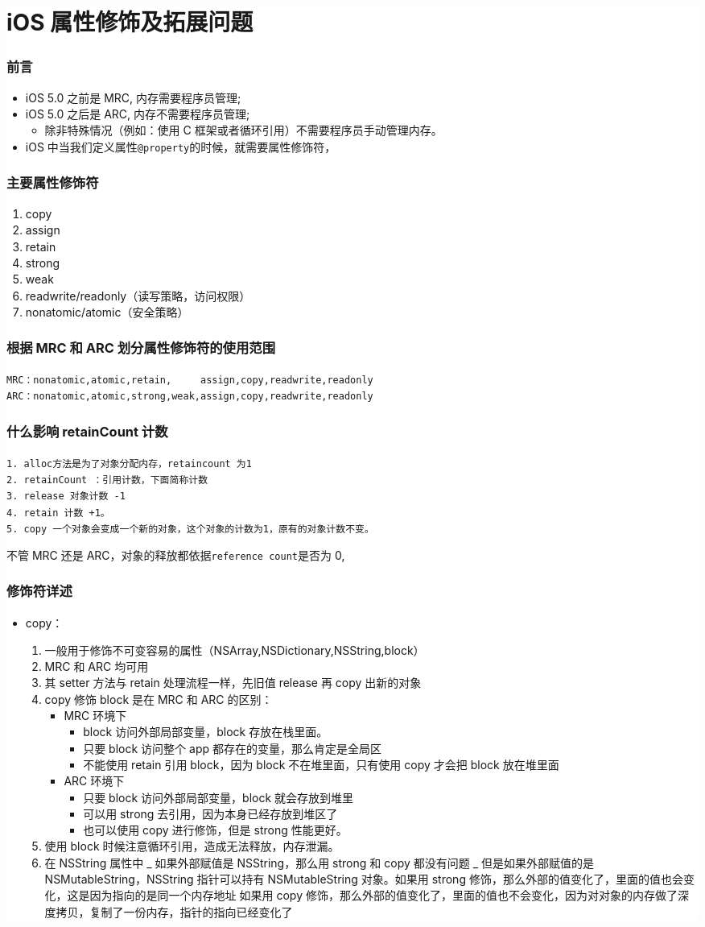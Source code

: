 # iOS 属性修饰及拓展问题

### 前言

* iOS 5.0 之前是 MRC, 内存需要程序员管理;
* iOS 5.0 之后是 ARC, 内存不需要程序员管理;
  * 除非特殊情况（例如：使用 C 框架或者循环引用）不需要程序员手动管理内存。
* iOS 中当我们定义属性`@property`的时候，就需要属性修饰符，

### 主要属性修饰符

1. copy
2. assign
3. retain
4. strong
5. weak
6. readwrite/readonly（读写策略，访问权限）
7. nonatomic/atomic（安全策略）

### 根据 MRC 和 ARC 划分属性修饰符的使用范围

```
MRC：nonatomic,atomic,retain,     assign,copy,readwrite,readonly
ARC：nonatomic,atomic,strong,weak,assign,copy,readwrite,readonly
```

### 什么影响 retainCount 计数

```
1. alloc方法是为了对象分配内存，retaincount 为1
2. retainCount ：引用计数，下面简称计数
3. release 对象计数 -1
4. retain 计数 +1。
5. copy 一个对象会变成一个新的对象，这个对象的计数为1，原有的对象计数不变。
```

不管 MRC 还是 ARC，对象的释放都依据`reference count`是否为 0,

### 修饰符详述

- copy：

  1.  一般用于修饰不可变容易的属性（NSArray,NSDictionary,NSString,block）
  2.  MRC 和 ARC 均可用
  3.  其 setter 方法与 retain 处理流程一样，先旧值 release 再 copy 出新的对象
  4.  copy 修饰 block 是在 MRC 和 ARC 的区别：
      - MRC 环境下
        - block 访问外部局部变量，block 存放在栈里面。
        - 只要 block 访问整个 app 都存在的变量，那么肯定是全局区
        - 不能使用 retain 引用 block，因为 block 不在堆里面，只有使用 copy 才会把 block 放在堆里面
      - ARC 环境下
        - 只要 block 访问外部局部变量，block 就会存放到堆里
        - 可以用 strong 去引用，因为本身已经存放到堆区了
        - 也可以使用 copy 进行修饰，但是 strong 性能更好。
  5.  使用 block 时候注意循环引用，造成无法释放，内存泄漏。
  6.  在 NSString 属性中
      _ 如果外部赋值是 NSString，那么用 strong 和 copy 都没有问题
      _ 但是如果外部赋值的是 NSMutableString，NSString 指针可以持有 NSMutableString 对象。如果用 strong 修饰，那么外部的值变化了，里面的值也会变化，这是因为指向的是同一个内存地址
      如果用 copy 修饰，那么外部的值变化了，里面的值也不会变化，因为对对象的内存做了深度拷贝，复制了一份内存，指针的指向已经变化了
